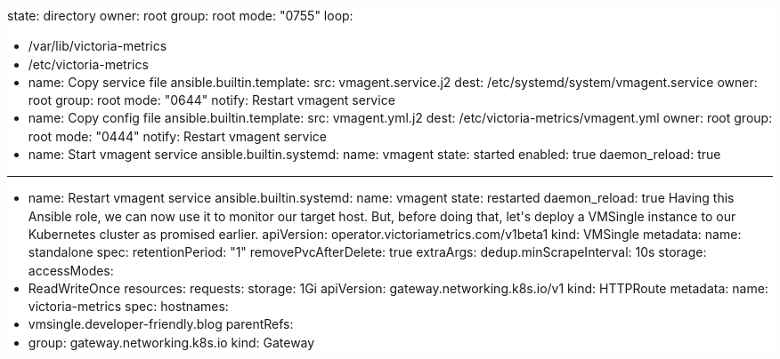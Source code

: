 state: directory
owner: root
group: root
mode: "0755"
loop:
- /var/lib/victoria-metrics
- /etc/victoria-metrics
- name: Copy service file
ansible.builtin.template:
src: vmagent.service.j2
dest: /etc/systemd/system/vmagent.service
owner: root
group: root
mode: "0644"
notify: Restart vmagent service
- name: Copy config file
ansible.builtin.template:
src: vmagent.yml.j2
dest: /etc/victoria-metrics/vmagent.yml
owner: root
group: root
mode: "0444"
notify: Restart vmagent service
- name: Start vmagent service
ansible.builtin.systemd:
name: vmagent
state: started
enabled: true
daemon_reload: true
---
- name: Restart vmagent service
ansible.builtin.systemd:
name: vmagent
state: restarted
daemon_reload: true
Having this Ansible role, we can now use it to monitor our target host.
But, before doing that, let's deploy a
VMSingle instance to our Kubernetes cluster as promised earlier.
apiVersion: operator.victoriametrics.com/v1beta1
kind: VMSingle
metadata:
name: standalone
spec:
retentionPeriod: "1"
removePvcAfterDelete: true
extraArgs:
dedup.minScrapeInterval: 10s
storage:
accessModes:
- ReadWriteOnce
resources:
requests:
storage: 1Gi
apiVersion: gateway.networking.k8s.io/v1
kind: HTTPRoute
metadata:
name: victoria-metrics
spec:
hostnames:
- vmsingle.developer-friendly.blog
parentRefs:
- group: gateway.networking.k8s.io
kind: Gateway